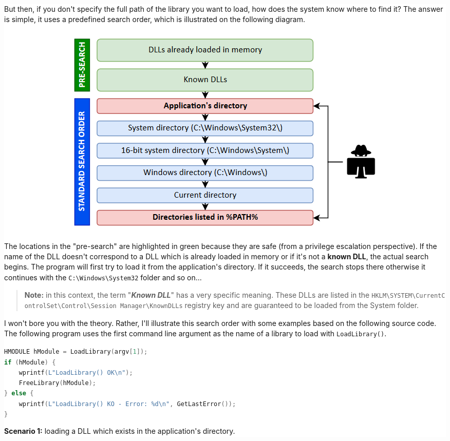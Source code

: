 But then, if you don't specify the full path of the library you want to load, how does the system know where to find it? The answer is simple, it uses a predefined search order, which is illustrated on the following diagram.

<p align="center">
  <img src="/assets/posts/2020-04-24-windows-dll-hijacking-clarified/01_dll-search-order.png">
</p>

The locations in the "pre-search" are highlighted in green because they are safe (from a privilege escalation perspective). If the name of the DLL doesn't correspond to a DLL which is already loaded in memory or if it's not a __known DLL__, the actual search begins. The program will first try to load it from the application's directory. If it succeeds, the search stops there otherwise it continues with the `C:\Windows\System32` folder and so on...

> __Note:__ in this context, the term "___Known DLL___" has a very specific meaning. These DLLs are listed in the `HKLM\SYSTEM\CurrentControlSet\Control\Session Manager\KnownDLLs` registry key and are guaranteed to be loaded from the System folder.

I won't bore you with the theory. Rather, I'll illustrate this search order with some examples based on the following source code. The following program uses the first command line argument as the name of a library to load with `LoadLibrary()`.

```cpp
HMODULE hModule = LoadLibrary(argv[1]);
if (hModule) {
    wprintf(L"LoadLibrary() OK\n");
    FreeLibrary(hModule);
} else {
    wprintf(L"LoadLibrary() KO - Error: %d\n", GetLastError());
}
```

__Scenario 1:__ loading a DLL which exists in the application's directory.

<p align="center">